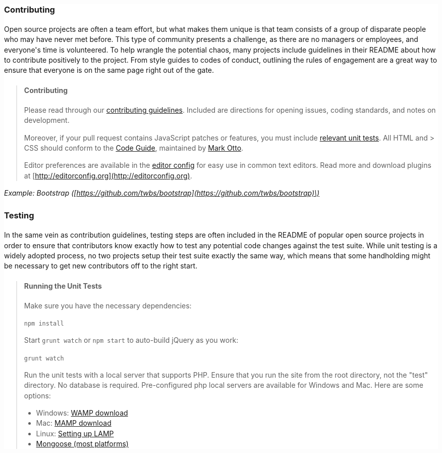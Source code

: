 ### Contributing

Open source projects are often a team effort, but what makes them unique is that team consists of a group of disparate people who may have never met before. This type of community presents a challenge, as there are no managers or employees, and everyone's time is volunteered. To help wrangle the potential chaos, many projects include guidelines in their README about how to contribute positively to the project. From style guides to codes of conduct, outlining the rules of engagement are a great way to ensure that everyone is on the same page right out of the gate.

> #### Contributing
>
> Please read through our [contributing guidelines](https://github.com/twbs/bootstrap/blob/master/CONTRIBUTING.md). Included are directions for opening issues, coding standards, and notes on development.
>
> Moreover, if your pull request contains JavaScript patches or features, you must include [relevant unit tests](https://github.com/twbs/bootstrap/tree/master/js/tests). All HTML and &gt; CSS should conform to the [Code Guide](https://github.com/mdo/code-guide), maintained by [Mark Otto](https://github.com/mdo).
>
> Editor preferences are available in the [editor config](https://github.com/twbs/bootstrap/blob/master/.editorconfig) for easy use in common text editors. Read more and download plugins at [http://editorconfig.org](http://editorconfig.org).

*Example: Bootstrap \([https://github.com/twbs/bootstrap](https://github.com/twbs/bootstrap)\)*

### Testing

In the same vein as contribution guidelines, testing steps are often included in the README of popular open source projects in order to ensure that contributors know exactly how to test any potential code changes against the test suite. While unit testing is a widely adopted process, no two projects setup their test suite exactly the same way, which means that some handholding might be necessary to get new contributors off to the right start.

> #### Running the Unit Tests
>
> Make sure you have the necessary dependencies:
>
> ```bash
> npm install
> ```
>
> Start `grunt watch`  or `npm start`  to auto-build jQuery as you work:
>
> ```bash
> grunt watch
> ```
>
> Run the unit tests with a local server that supports PHP. Ensure that you run the site from the root directory, not the "test" directory. No database is required. Pre-configured php local servers are available for Windows and Mac. Here are some options:
>
> * Windows: [WAMP download](http://www.wampserver.com/en/)
> * Mac: [MAMP download](https://www.mamp.info/en/downloads/)
> * Linux: [Setting up LAMP](https://www.linux.com/learn/tutorials/288158-easy-lamp-server-installation)
> * [Mongoose \(most platforms\)](https://code.google.com/p/mongoose/)
